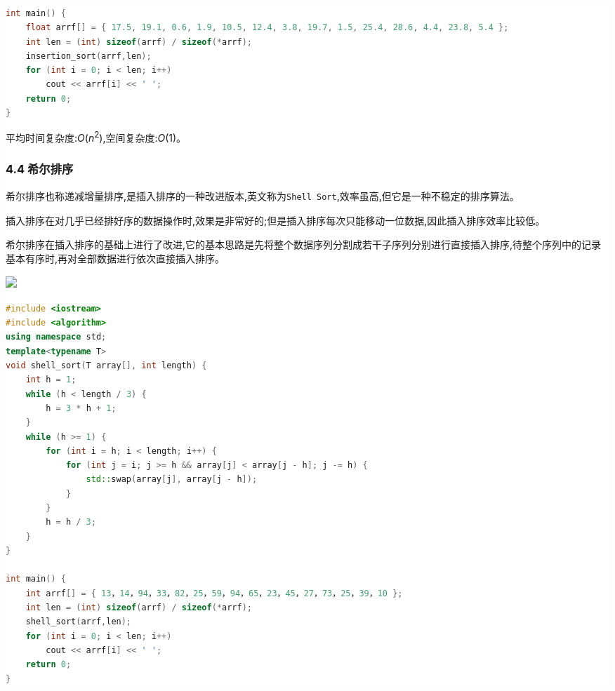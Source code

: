 ```c++
int main() {
    float arrf[] = { 17.5, 19.1, 0.6, 1.9, 10.5, 12.4, 3.8, 19.7, 1.5, 25.4, 28.6, 4.4, 23.8, 5.4 };
    int len = (int) sizeof(arrf) / sizeof(*arrf);
    insertion_sort(arrf,len);
    for (int i = 0; i < len; i++)
        cout << arrf[i] << ' ';
    return 0;
}
```

平均时间复杂度:$O(n^2)$,空间复杂度:$O(1)$。


### 4.4 希尔排序
希尔排序也称递减增量排序,是插入排序的一种改进版本,英文称为`Shell Sort`,效率虽高,但它是一种不稳定的排序算法。

插入排序在对几乎已经排好序的数据操作时,效果是非常好的;但是插入排序每次只能移动一位数据,因此插入排序效率比较低。

希尔排序在插入排序的基础上进行了改进,它的基本思路是先将整个数据序列分割成若干子序列分别进行直接插入排序,待整个序列中的记录基本有序时,再对全部数据进行依次直接插入排序。

![](https://pic1.zhimg.com/80/v2-6bfd7452333abc0d8288ee11a4fbfe80_hd.jpg)

```c++
#include <iostream>
#include <algorithm>
using namespace std;
template<typename T>
void shell_sort(T array[], int length) {
    int h = 1;
    while (h < length / 3) {
        h = 3 * h + 1;
    }
    while (h >= 1) {
        for (int i = h; i < length; i++) {
            for (int j = i; j >= h && array[j] < array[j - h]; j -= h) {
                std::swap(array[j], array[j - h]);
            }
        }
        h = h / 3;
    }
}

int main() {
    int arrf[] = { 13，14，94，33，82，25，59，94，65，23，45，27，73，25，39，10 };
    int len = (int) sizeof(arrf) / sizeof(*arrf);
    shell_sort(arrf,len);
    for (int i = 0; i < len; i++)
        cout << arrf[i] << ' ';
    return 0;
}
```
